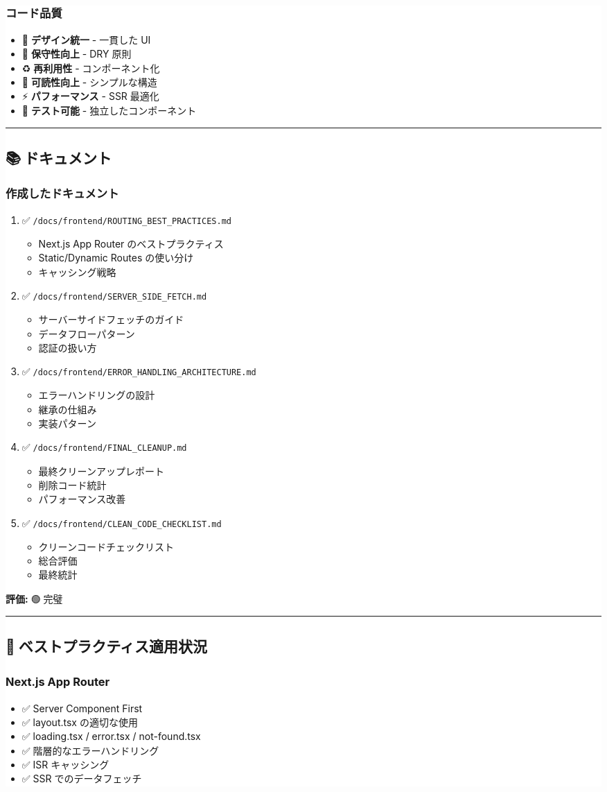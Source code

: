 ### コード品質

- 🎨 **デザイン統一** - 一貫した UI
- 🔧 **保守性向上** - DRY 原則
- ♻️ **再利用性** - コンポーネント化
- 📝 **可読性向上** - シンプルな構造
- ⚡ **パフォーマンス** - SSR 最適化
- 🧪 **テスト可能** - 独立したコンポーネント

---

## 📚 ドキュメント

### 作成したドキュメント

1. ✅ `/docs/frontend/ROUTING_BEST_PRACTICES.md`

   - Next.js App Router のベストプラクティス
   - Static/Dynamic Routes の使い分け
   - キャッシング戦略

2. ✅ `/docs/frontend/SERVER_SIDE_FETCH.md`

   - サーバーサイドフェッチのガイド
   - データフローパターン
   - 認証の扱い方

3. ✅ `/docs/frontend/ERROR_HANDLING_ARCHITECTURE.md`

   - エラーハンドリングの設計
   - 継承の仕組み
   - 実装パターン

4. ✅ `/docs/frontend/FINAL_CLEANUP.md`

   - 最終クリーンアップレポート
   - 削除コード統計
   - パフォーマンス改善

5. ✅ `/docs/frontend/CLEAN_CODE_CHECKLIST.md`
   - クリーンコードチェックリスト
   - 総合評価
   - 最終統計

**評価:** 🟢 完璧

---

## 🎯 ベストプラクティス適用状況

### Next.js App Router

- ✅ Server Component First
- ✅ layout.tsx の適切な使用
- ✅ loading.tsx / error.tsx / not-found.tsx
- ✅ 階層的なエラーハンドリング
- ✅ ISR キャッシング
- ✅ SSR でのデータフェッチ
